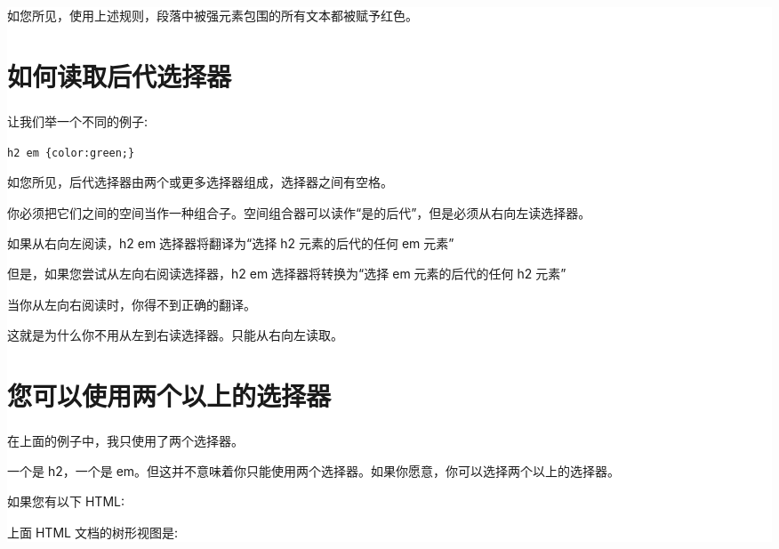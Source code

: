 如您所见，使用上述规则，段落中被强元素包围的所有文本都被赋予红色。

# 如何读取后代选择器

让我们举一个不同的例子:

```
h2 em {color:green;}
```

如您所见，后代选择器由两个或更多选择器组成，选择器之间有空格。

你必须把它们之间的空间当作一种组合子。空间组合器可以读作“是的后代”，但是必须从右向左读选择器。

如果从右向左阅读，h2 em 选择器将翻译为“选择 h2 元素的后代的任何 em 元素”

但是，如果您尝试从左向右阅读选择器，h2 em 选择器将转换为“选择 em 元素的后代的任何 h2 元素”

当你从左向右阅读时，你得不到正确的翻译。

这就是为什么你不用从左到右读选择器。只能从右向左读取。

# 您可以使用两个以上的选择器

在上面的例子中，我只使用了两个选择器。

一个是 h2，一个是 em。但这并不意味着你只能使用两个选择器。如果你愿意，你可以选择两个以上的选择器。

如果您有以下 HTML:

上面 HTML 文档的树形视图是:
